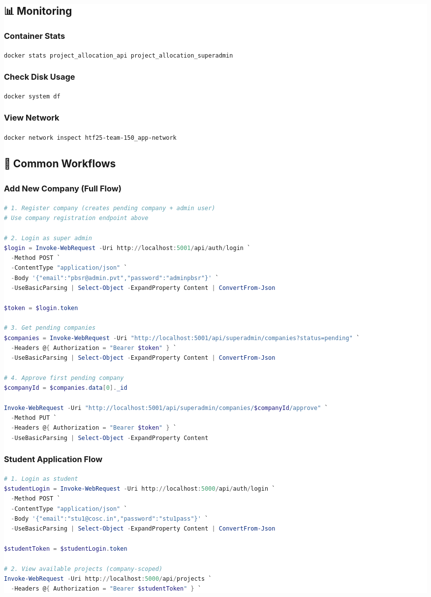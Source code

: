 ## 📊 Monitoring

### Container Stats
```powershell
docker stats project_allocation_api project_allocation_superadmin
```

### Check Disk Usage
```powershell
docker system df
```

### View Network
```powershell
docker network inspect htf25-team-150_app-network
```

## 🎯 Common Workflows

### Add New Company (Full Flow)
```powershell
# 1. Register company (creates pending company + admin user)
# Use company registration endpoint above

# 2. Login as super admin
$login = Invoke-WebRequest -Uri http://localhost:5001/api/auth/login `
  -Method POST `
  -ContentType "application/json" `
  -Body '{"email":"pbsr@admin.pvt","password":"adminpbsr"}' `
  -UseBasicParsing | Select-Object -ExpandProperty Content | ConvertFrom-Json

$token = $login.token

# 3. Get pending companies
$companies = Invoke-WebRequest -Uri "http://localhost:5001/api/superadmin/companies?status=pending" `
  -Headers @{ Authorization = "Bearer $token" } `
  -UseBasicParsing | Select-Object -ExpandProperty Content | ConvertFrom-Json

# 4. Approve first pending company
$companyId = $companies.data[0]._id

Invoke-WebRequest -Uri "http://localhost:5001/api/superadmin/companies/$companyId/approve" `
  -Method PUT `
  -Headers @{ Authorization = "Bearer $token" } `
  -UseBasicParsing | Select-Object -ExpandProperty Content
```

### Student Application Flow
```powershell
# 1. Login as student
$studentLogin = Invoke-WebRequest -Uri http://localhost:5000/api/auth/login `
  -Method POST `
  -ContentType "application/json" `
  -Body '{"email":"stu1@cosc.in","password":"stu1pass"}' `
  -UseBasicParsing | Select-Object -ExpandProperty Content | ConvertFrom-Json

$studentToken = $studentLogin.token

# 2. View available projects (company-scoped)
Invoke-WebRequest -Uri http://localhost:5000/api/projects `
  -Headers @{ Authorization = "Bearer $studentToken" } `
```